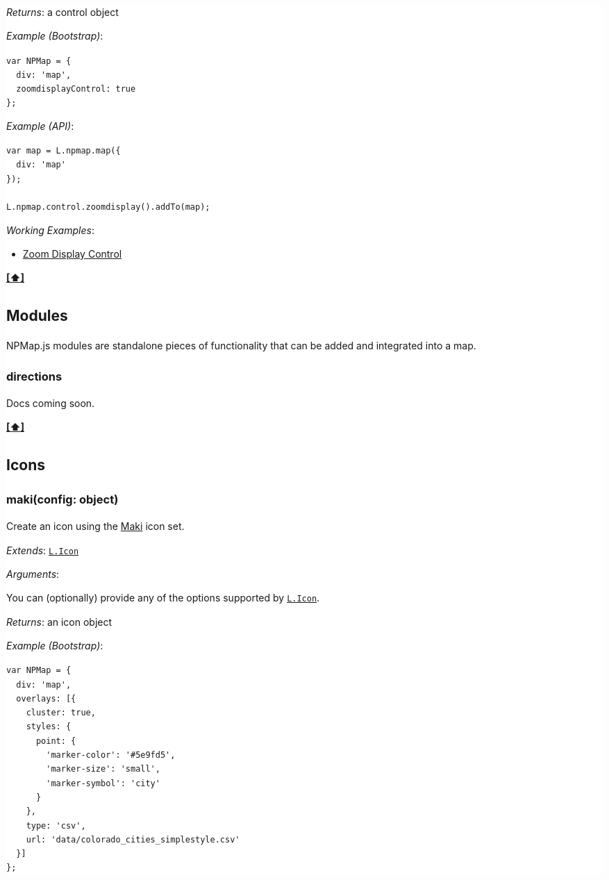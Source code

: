 _Returns_: a control object

_Example (Bootstrap)_:

    var NPMap = {
      div: 'map',
      zoomdisplayControl: true
    };

_Example (API)_:

    var map = L.npmap.map({
      div: 'map'
    });

    L.npmap.control.zoomdisplay().addTo(map);

_Working Examples_:

* [Zoom Display Control](http://www.nps.gov/lib/npmap.js/2.0.0/examples/zoomdisplay-control.html)

**[[⬆]](#)**

## <a name="modules">Modules</a>

NPMap.js modules are standalone pieces of functionality that can be added and integrated into a map.

### <a name="directions">directions</a>

Docs coming soon.

**[[⬆]](#)**

## <a name="icons">Icons</a>

### <a name="maki">maki(config: object)</a>

Create an icon using the [Maki](https://www.mapbox.com/maki/) icon set.

_Extends_: [`L.Icon`](http://leafletjs.com/reference.html#icon)

_Arguments_:

You can (optionally) provide any of the options supported by [`L.Icon`](http://leafletjs.com/reference.html#icon).

_Returns_: an icon object

_Example (Bootstrap)_:

    var NPMap = {
      div: 'map',
      overlays: [{
        cluster: true,
        styles: {
          point: {
            'marker-color': '#5e9fd5',
            'marker-size': 'small',
            'marker-symbol': 'city'
          }
        },
        type: 'csv',
        url: 'data/colorado_cities_simplestyle.csv'
      }]
    };
